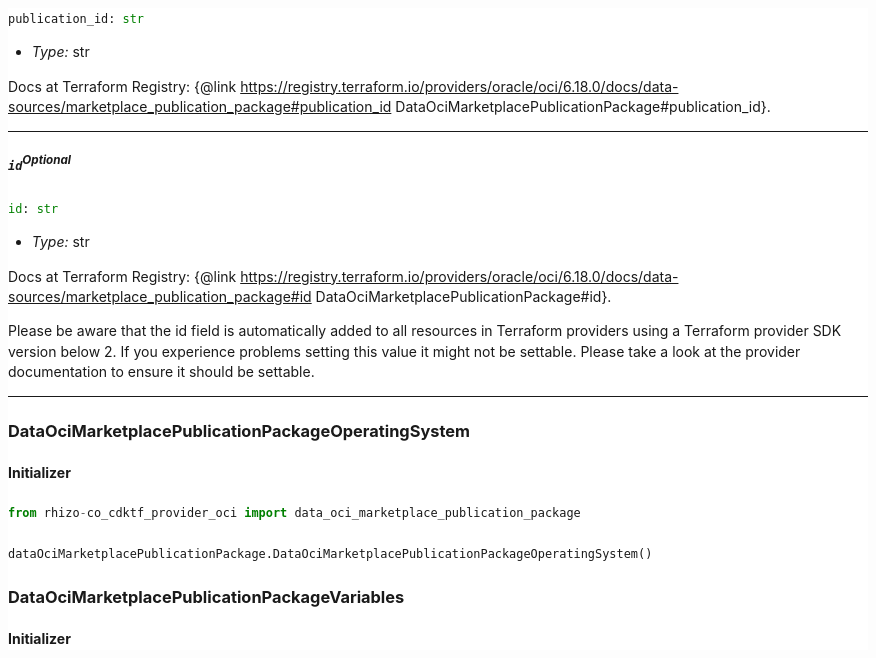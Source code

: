 ```python
publication_id: str
```

- *Type:* str

Docs at Terraform Registry: {@link https://registry.terraform.io/providers/oracle/oci/6.18.0/docs/data-sources/marketplace_publication_package#publication_id DataOciMarketplacePublicationPackage#publication_id}.

---

##### `id`<sup>Optional</sup> <a name="id" id="rhizo-co-terraform-provider-oci.dataOciMarketplacePublicationPackage.DataOciMarketplacePublicationPackageConfig.property.id"></a>

```python
id: str
```

- *Type:* str

Docs at Terraform Registry: {@link https://registry.terraform.io/providers/oracle/oci/6.18.0/docs/data-sources/marketplace_publication_package#id DataOciMarketplacePublicationPackage#id}.

Please be aware that the id field is automatically added to all resources in Terraform providers using a Terraform provider SDK version below 2.
If you experience problems setting this value it might not be settable. Please take a look at the provider documentation to ensure it should be settable.

---

### DataOciMarketplacePublicationPackageOperatingSystem <a name="DataOciMarketplacePublicationPackageOperatingSystem" id="rhizo-co-terraform-provider-oci.dataOciMarketplacePublicationPackage.DataOciMarketplacePublicationPackageOperatingSystem"></a>

#### Initializer <a name="Initializer" id="rhizo-co-terraform-provider-oci.dataOciMarketplacePublicationPackage.DataOciMarketplacePublicationPackageOperatingSystem.Initializer"></a>

```python
from rhizo-co_cdktf_provider_oci import data_oci_marketplace_publication_package

dataOciMarketplacePublicationPackage.DataOciMarketplacePublicationPackageOperatingSystem()
```


### DataOciMarketplacePublicationPackageVariables <a name="DataOciMarketplacePublicationPackageVariables" id="rhizo-co-terraform-provider-oci.dataOciMarketplacePublicationPackage.DataOciMarketplacePublicationPackageVariables"></a>

#### Initializer <a name="Initializer" id="rhizo-co-terraform-provider-oci.dataOciMarketplacePublicationPackage.DataOciMarketplacePublicationPackageVariables.Initializer"></a>
